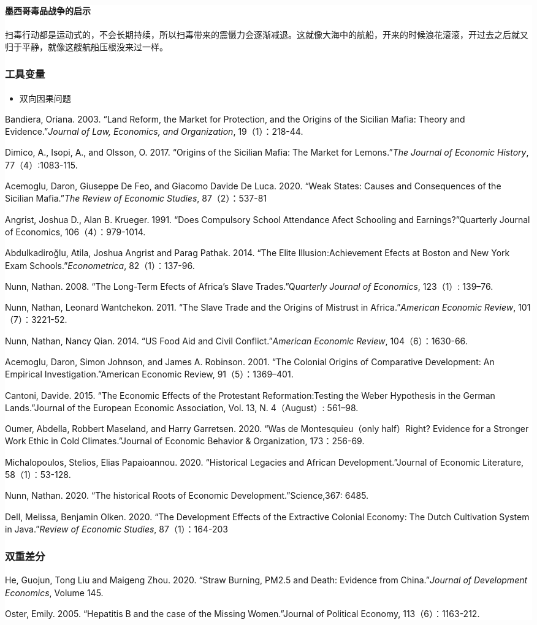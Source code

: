 #### 墨西哥毒品战争的启示

扫毒行动都是运动式的，不会长期持续，所以扫毒带来的震慑力会逐渐减退。这就像大海中的航船，开来的时候浪花滚滚，开过去之后就又归于平静，就像这艘航船压根没来过一样。

### 工具变量

- 双向因果问题

Bandiera, Oriana. 2003. “Land Reform, the Market for Protection, and the Origins of the Sicilian Mafia: Theory and Evidence.”*Journal of Law, Economics, and* *Organization*, 19（1）：218-44.

Dimico, A., Isopi, A., and Olsson, O. 2017. “Origins of the Sicilian Mafia: The Market for Lemons.”*The Journal of Economic History*, 77（4）:1083-115.

Acemoglu, Daron, Giuseppe De Feo, and Giacomo Davide De Luca. 2020. “Weak States: Causes and Consequences of the Sicilian Mafia.”*The Review of Economic* *Studies*, 87（2）：537-81

Angrist, Joshua D., Alan B. Krueger. 1991. “Does Compulsory School Attendance Afect Schooling and Earnings?”Quarterly Journal of Economics, 106（4）：979-1014.

Abdulkadiroğlu, Atila, Joshua Angrist and Parag Pathak. 2014. “The Elite Illusion:Achievement Efects at Boston and New York Exam Schools.”*Econometrica*, 82（1）：137-96.

Nunn, Nathan. 2008. “The Long-Term Efects of Africa’s Slave Trades.”Q*uarterly* *Journal of Economics*, 123（1）: 139–76.

Nunn, Nathan, Leonard Wantchekon. 2011. “The Slave Trade and the Origins of Mistrust in Africa.”*American Economic Review*, 101（7）：3221-52.

Nunn, Nathan, Nancy Qian. 2014. “US Food Aid and Civil Conflict.”*American* *Economic Review*, 104（6）：1630-66.

Acemoglu, Daron, Simon Johnson, and James A. Robinson. 2001. “The Colonial Origins of Comparative Development: An Empirical Investigation.”American Economic Review, 91（5）：1369–401.

Cantoni, Davide. 2015. “The Economic Effects of the Protestant Reformation:Testing the Weber Hypothesis in the German Lands.”Journal of the European Economic Association, Vol. 13, N. 4（August）: 561–98.

Oumer, Abdella, Robbert Maseland, and Harry Garretsen. 2020. “Was de Montesquieu（only half）Right? Evidence for a Stronger Work Ethic in Cold Climates.”Journal of Economic Behavior & Organization, 173：256-69.

Michalopoulos, Stelios, Elias Papaioannou. 2020. “Historical Legacies and African Development.”Journal of Economic Literature, 58（1）：53-128.

Nunn, Nathan. 2020. “The historical Roots of Economic Development.”Science,367: 6485.

Dell, Melissa, Benjamin Olken. 2020. “The Development Effects of the Extractive Colonial Economy: The Dutch Cultivation System in Java.”*Review of Economic Studies*, 87（1）：164-203

### 双重差分

He, Guojun, Tong Liu and Maigeng Zhou. 2020. “Straw Burning, PM2.5 and Death: Evidence from China.”*Journal of Development Economics*, Volume 145.

Oster, Emily. 2005. “Hepatitis B and the case of the Missing Women.”Journal of Political Economy, 113（6）：1163-212.

